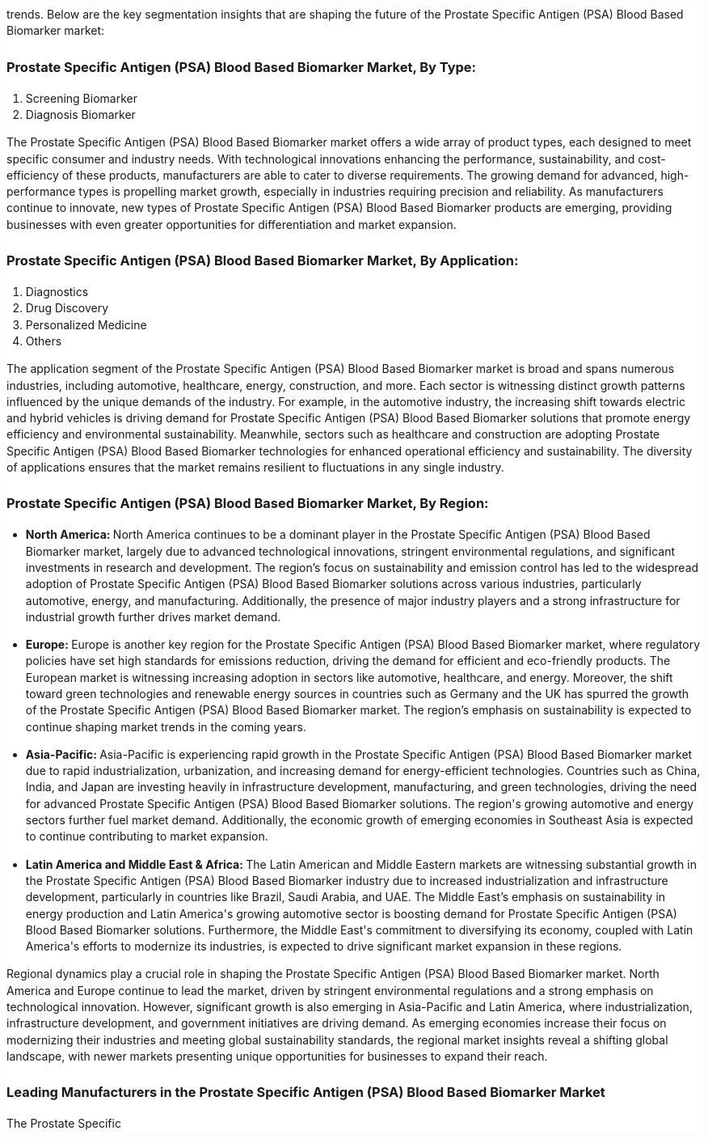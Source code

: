 trends. Below are the key segmentation insights that are shaping the future of the Prostate Specific Antigen (PSA) Blood Based Biomarker market:</p><h3><strong>Prostate Specific Antigen (PSA) Blood Based Biomarker Market, By Type:<br /></strong></h3><ol><li>Screening Biomarker<li> Diagnosis Biomarker</li></ol><p>The Prostate Specific Antigen (PSA) Blood Based Biomarker market offers a wide array of product types, each designed to meet specific consumer and industry needs. With technological innovations enhancing the performance, sustainability, and cost-efficiency of these products, manufacturers are able to cater to diverse requirements. The growing demand for advanced, high-performance types is propelling market growth, especially in industries requiring precision and reliability. As manufacturers continue to innovate, new types of Prostate Specific Antigen (PSA) Blood Based Biomarker products are emerging, providing businesses with even greater opportunities for differentiation and market expansion.</p><h3>Prostate Specific Antigen (PSA) Blood Based Biomarker Market,&nbsp;By Application:</h3><ol><li>Diagnostics<li> Drug Discovery<li> Personalized Medicine<li> Others</li></ol><p>The application segment of the Prostate Specific Antigen (PSA) Blood Based Biomarker market is broad and spans numerous industries, including automotive, healthcare, energy, construction, and more. Each sector is witnessing distinct growth patterns influenced by the unique demands of the industry. For example, in the automotive industry, the increasing shift towards electric and hybrid vehicles is driving demand for Prostate Specific Antigen (PSA) Blood Based Biomarker solutions that promote energy efficiency and environmental sustainability. Meanwhile, sectors such as healthcare and construction are adopting Prostate Specific Antigen (PSA) Blood Based Biomarker technologies for enhanced operational efficiency and sustainability. The diversity of applications ensures that the market remains resilient to fluctuations in any single industry.</p><h3>Prostate Specific Antigen (PSA) Blood Based Biomarker Market, By Region:</h3><ul><li><p><strong>North America:&nbsp;</strong>North America continues to be a dominant player in the Prostate Specific Antigen (PSA) Blood Based Biomarker market, largely due to advanced technological innovations, stringent environmental regulations, and significant investments in research and development. The region&rsquo;s focus on sustainability and emission control has led to the widespread adoption of Prostate Specific Antigen (PSA) Blood Based Biomarker solutions across various industries, particularly automotive, energy, and manufacturing. Additionally, the presence of major industry players and a strong infrastructure for industrial growth further drives market demand.</p></li><li><p><strong><strong>Europe:&nbsp;</strong></strong>Europe is another key region for the Prostate Specific Antigen (PSA) Blood Based Biomarker market, where regulatory policies have set high standards for emissions reduction, driving the demand for efficient and eco-friendly products. The European market is witnessing increasing adoption in sectors like automotive, healthcare, and energy. Moreover, the shift toward green technologies and renewable energy sources in countries such as Germany and the UK has spurred the growth of the Prostate Specific Antigen (PSA) Blood Based Biomarker market. The region&rsquo;s emphasis on sustainability is expected to continue shaping market trends in the coming years.</p></li><li><p><strong><strong>Asia-Pacific:&nbsp;</strong></strong>Asia-Pacific is experiencing rapid growth in the Prostate Specific Antigen (PSA) Blood Based Biomarker market due to rapid industrialization, urbanization, and increasing demand for energy-efficient technologies. Countries such as China, India, and Japan are investing heavily in infrastructure development, manufacturing, and green technologies, driving the need for advanced Prostate Specific Antigen (PSA) Blood Based Biomarker solutions. The region's growing automotive and energy sectors further fuel market demand. Additionally, the economic growth of emerging economies in Southeast Asia is expected to continue contributing to market expansion.</p></li><li><p><strong><strong>Latin America and Middle East &amp; Africa:&nbsp;</strong></strong>The Latin American and Middle Eastern markets are witnessing substantial growth in the Prostate Specific Antigen (PSA) Blood Based Biomarker industry due to increased industrialization and infrastructure development, particularly in countries like Brazil, Saudi Arabia, and UAE. The Middle East&rsquo;s emphasis on sustainability in energy production and Latin America's growing automotive sector is boosting demand for Prostate Specific Antigen (PSA) Blood Based Biomarker solutions. Furthermore, the Middle East's commitment to diversifying its economy, coupled with Latin America's efforts to modernize its industries, is expected to drive significant market expansion in these regions.</p></li></ul><p>Regional dynamics play a crucial role in shaping the Prostate Specific Antigen (PSA) Blood Based Biomarker market. North America and Europe continue to lead the market, driven by stringent environmental regulations and a strong emphasis on technological innovation. However, significant growth is also emerging in Asia-Pacific and Latin America, where industrialization, infrastructure development, and government initiatives are driving demand. As emerging economies increase their focus on modernizing their industries and meeting global sustainability standards, the regional market insights reveal a shifting global landscape, with newer markets presenting unique opportunities for businesses to expand their reach.</p><h3><strong>Leading Manufacturers in the Prostate Specific Antigen (PSA) Blood Based Biomarker Market</strong></h3><p>The Prostate Specific